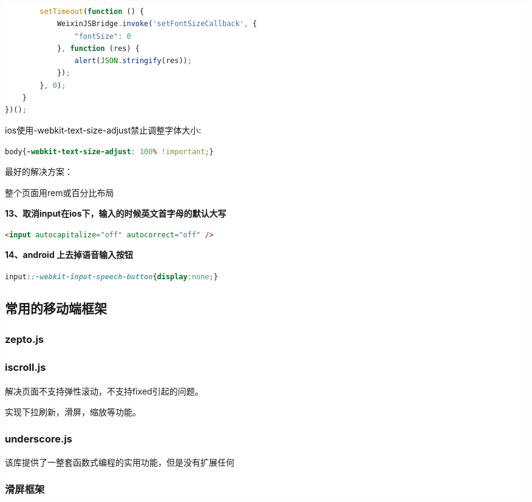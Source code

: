 ```javascript
        setTimeout(function () {
            WeixinJSBridge.invoke('setFontSizeCallback', {
                "fontSize": 0
            }, function (res) {
                alert(JSON.stringify(res));
            });
        }, 0);
    }
})();
```

ios使用-webkit-text-size-adjust禁止调整字体大小:

```css
body{-webkit-text-size-adjust: 100% !important;}
```

最好的解决方案：

整个页面用rem或百分比布局



**13、取消input在ios下，输入的时候英文首字母的默认大写**

```html
<input autocapitalize="off" autocorrect="off" />
```



**14、android 上去掉语音输入按钮**

```css
input::-webkit-input-speech-button{display:none;}
```





## 常用的移动端框架

### zepto.js



### iscroll.js

解决页面不支持弹性滚动，不支持fixed引起的问题。

实现下拉刷新，滑屏，缩放等功能。



### underscore.js

该库提供了一整套函数式编程的实用功能，但是没有扩展任何



### 滑屏框架
